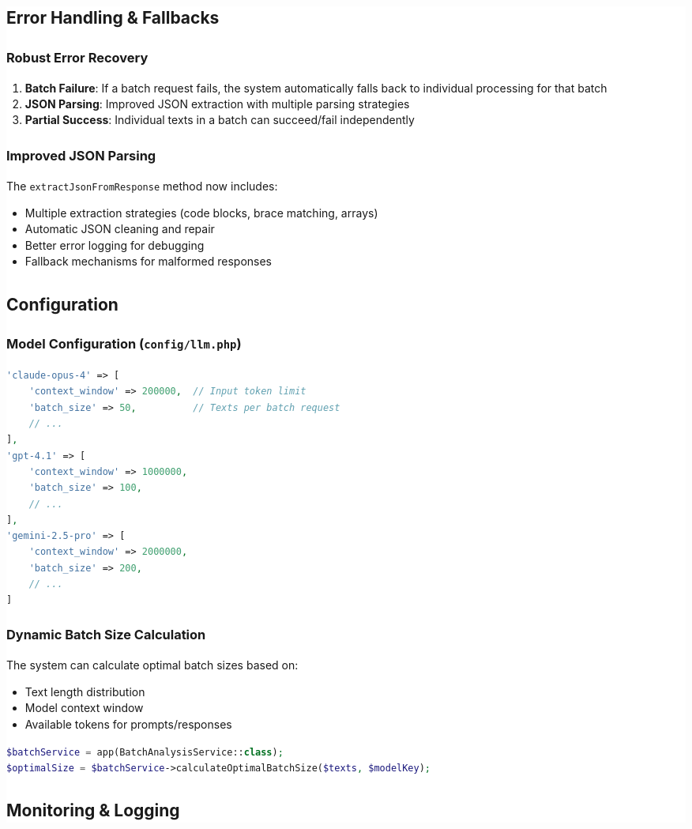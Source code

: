 ## Error Handling & Fallbacks

### Robust Error Recovery
1. **Batch Failure**: If a batch request fails, the system automatically falls back to individual processing for that batch
2. **JSON Parsing**: Improved JSON extraction with multiple parsing strategies
3. **Partial Success**: Individual texts in a batch can succeed/fail independently

### Improved JSON Parsing
The `extractJsonFromResponse` method now includes:
- Multiple extraction strategies (code blocks, brace matching, arrays)
- Automatic JSON cleaning and repair
- Better error logging for debugging
- Fallback mechanisms for malformed responses

## Configuration

### Model Configuration (`config/llm.php`)
```php
'claude-opus-4' => [
    'context_window' => 200000,  // Input token limit
    'batch_size' => 50,          // Texts per batch request
    // ...
],
'gpt-4.1' => [
    'context_window' => 1000000,
    'batch_size' => 100,
    // ...
],
'gemini-2.5-pro' => [
    'context_window' => 2000000,
    'batch_size' => 200,
    // ...
]
```

### Dynamic Batch Size Calculation
The system can calculate optimal batch sizes based on:
- Text length distribution
- Model context window
- Available tokens for prompts/responses

```php
$batchService = app(BatchAnalysisService::class);
$optimalSize = $batchService->calculateOptimalBatchSize($texts, $modelKey);
```

## Monitoring & Logging

